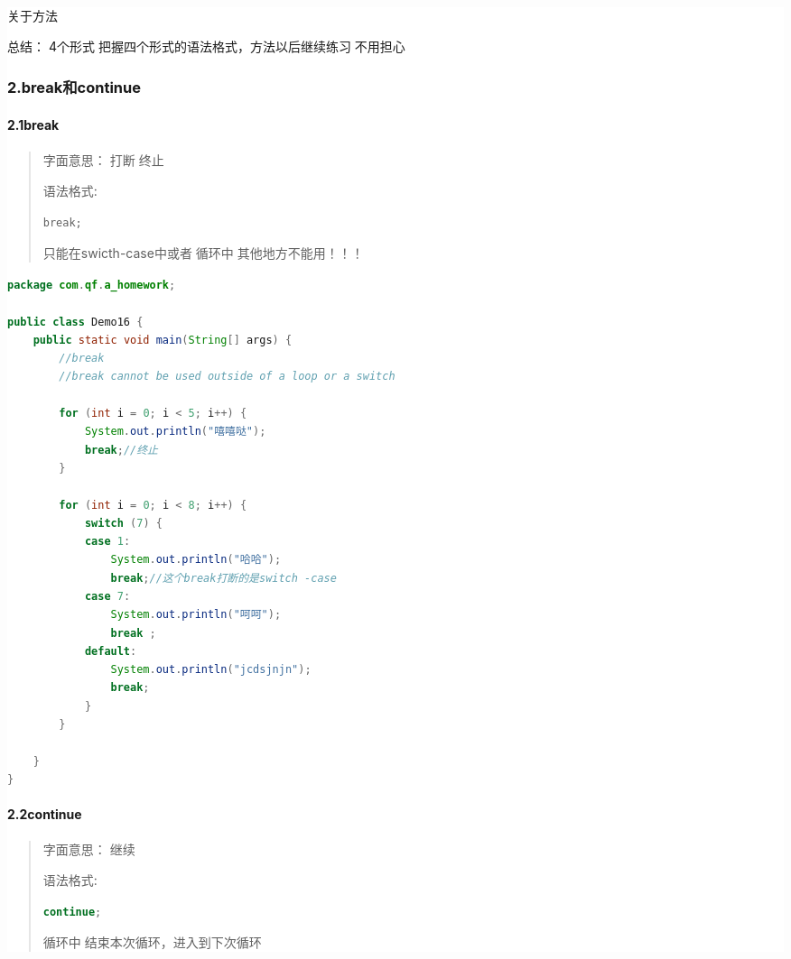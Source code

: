 关于方法

总结：  4个形式  把握四个形式的语法格式，方法以后继续练习 不用担心

### 2.break和continue

#### 2.1break

> 字面意思：  打断  终止
>
> 语法格式:
>
> ```
> break;
> ```
>
> 只能在swicth-case中或者  循环中 其他地方不能用！！！

```Java
package com.qf.a_homework;

public class Demo16 {
	public static void main(String[] args) {
		//break
		//break cannot be used outside of a loop or a switch
		
		for (int i = 0; i < 5; i++) {
			System.out.println("嘻嘻哒");
			break;//终止
		}
		
		for (int i = 0; i < 8; i++) {
			switch (7) {
			case 1:
				System.out.println("哈哈");
				break;//这个break打断的是switch -case
			case 7:
				System.out.println("呵呵");
				break ;
			default:
				System.out.println("jcdsjnjn");
				break;
			}
		}
		
	}
}

```

#### 2.2continue

> 字面意思： 继续
>
> 语法格式:
>
> ```java 
> continue;
> ```
>
> 循环中  结束本次循环，进入到下次循环

